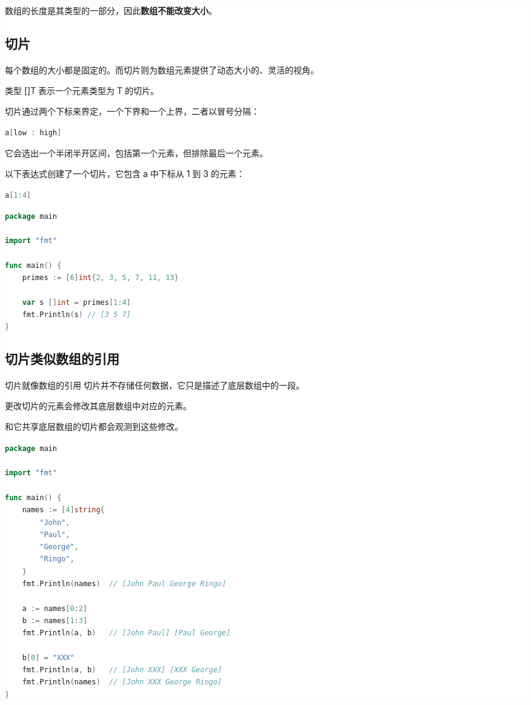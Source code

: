 数组的长度是其类型的一部分，因此**数组不能改变大小**。

## 切片

每个数组的大小都是固定的。而切片则为数组元素提供了动态大小的、灵活的视角。

类型 []T 表示一个元素类型为 T 的切片。

切片通过两个下标来界定，一个下界和一个上界，二者以冒号分隔：

```go
a[low : high]
```

它会选出一个半闭半开区间，包括第一个元素，但排除最后一个元素。

以下表达式创建了一个切片，它包含 a 中下标从 1 到 3 的元素：

```go
a[1:4]
```

```go
package main

import "fmt"

func main() {
    primes := [6]int{2, 3, 5, 7, 11, 13}

    var s []int = primes[1:4]
    fmt.Println(s) // [3 5 7]
}
```

## 切片类似数组的引用

切片就像数组的引用 切片并不存储任何数据，它只是描述了底层数组中的一段。

更改切片的元素会修改其底层数组中对应的元素。

和它共享底层数组的切片都会观测到这些修改。

```go
package main

import "fmt"

func main() {
    names := [4]string{
        "John",
        "Paul",
        "George",
        "Ringo",
    }
    fmt.Println(names)  // [John Paul George Ringo]

    a := names[0:2]
    b := names[1:3]
    fmt.Println(a, b)   // [John Paul] [Paul George]

    b[0] = "XXX"
    fmt.Println(a, b)   // [John XXX] [XXX George]
    fmt.Println(names)  // [John XXX George Ringo]
}
```
